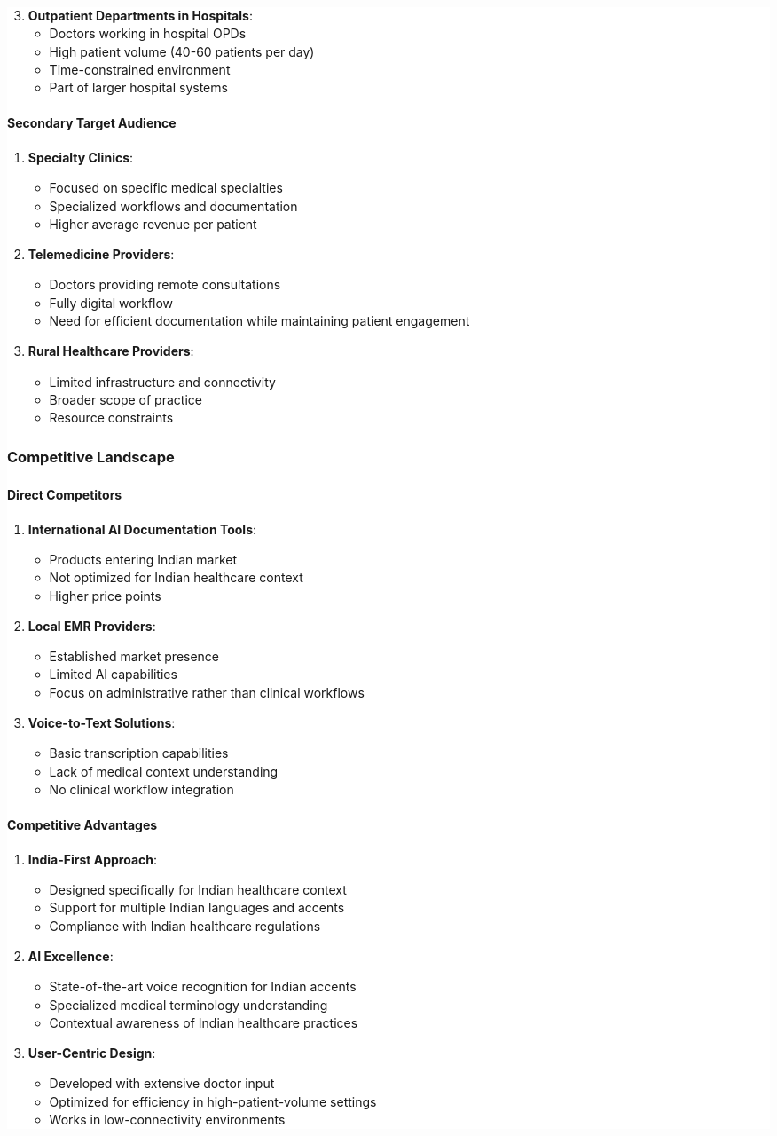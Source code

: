 3. **Outpatient Departments in Hospitals**:
   - Doctors working in hospital OPDs
   - High patient volume (40-60 patients per day)
   - Time-constrained environment
   - Part of larger hospital systems

#### Secondary Target Audience

1. **Specialty Clinics**:
   - Focused on specific medical specialties
   - Specialized workflows and documentation
   - Higher average revenue per patient

2. **Telemedicine Providers**:
   - Doctors providing remote consultations
   - Fully digital workflow
   - Need for efficient documentation while maintaining patient engagement

3. **Rural Healthcare Providers**:
   - Limited infrastructure and connectivity
   - Broader scope of practice
   - Resource constraints

### Competitive Landscape

#### Direct Competitors

1. **International AI Documentation Tools**:
   - Products entering Indian market
   - Not optimized for Indian healthcare context
   - Higher price points

2. **Local EMR Providers**:
   - Established market presence
   - Limited AI capabilities
   - Focus on administrative rather than clinical workflows

3. **Voice-to-Text Solutions**:
   - Basic transcription capabilities
   - Lack of medical context understanding
   - No clinical workflow integration

#### Competitive Advantages

1. **India-First Approach**:
   - Designed specifically for Indian healthcare context
   - Support for multiple Indian languages and accents
   - Compliance with Indian healthcare regulations

2. **AI Excellence**:
   - State-of-the-art voice recognition for Indian accents
   - Specialized medical terminology understanding
   - Contextual awareness of Indian healthcare practices

3. **User-Centric Design**:
   - Developed with extensive doctor input
   - Optimized for efficiency in high-patient-volume settings
   - Works in low-connectivity environments

